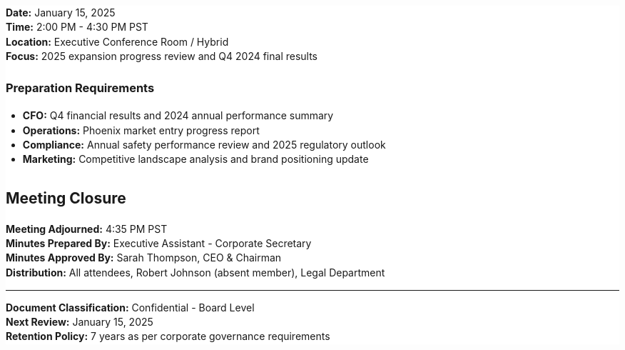 **Date:** January 15, 2025  
**Time:** 2:00 PM - 4:30 PM PST  
**Location:** Executive Conference Room / Hybrid  
**Focus:** 2025 expansion progress review and Q4 2024 final results

### Preparation Requirements

- **CFO:** Q4 financial results and 2024 annual performance summary
- **Operations:** Phoenix market entry progress report  
- **Compliance:** Annual safety performance review and 2025 regulatory outlook
- **Marketing:** Competitive landscape analysis and brand positioning update

## Meeting Closure

**Meeting Adjourned:** 4:35 PM PST  
**Minutes Prepared By:** Executive Assistant - Corporate Secretary  
**Minutes Approved By:** Sarah Thompson, CEO & Chairman  
**Distribution:** All attendees, Robert Johnson (absent member), Legal Department

---

**Document Classification:** Confidential - Board Level  
**Next Review:** January 15, 2025  
**Retention Policy:** 7 years as per corporate governance requirements
